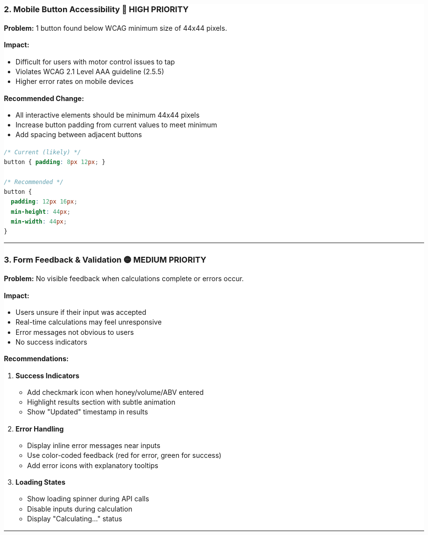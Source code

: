 
### 2. **Mobile Button Accessibility** 🔴 HIGH PRIORITY

**Problem:** 1 button found below WCAG minimum size of 44x44 pixels.

**Impact:**
- Difficult for users with motor control issues to tap
- Violates WCAG 2.1 Level AAA guideline (2.5.5)
- Higher error rates on mobile devices

**Recommended Change:**
- All interactive elements should be minimum 44x44 pixels
- Increase button padding from current values to meet minimum
- Add spacing between adjacent buttons

```css
/* Current (likely) */
button { padding: 8px 12px; }

/* Recommended */
button {
  padding: 12px 16px;
  min-height: 44px;
  min-width: 44px;
}
```

---

### 3. **Form Feedback & Validation** 🟡 MEDIUM PRIORITY

**Problem:** No visible feedback when calculations complete or errors occur.

**Impact:**
- Users unsure if their input was accepted
- Real-time calculations may feel unresponsive
- Error messages not obvious to users
- No success indicators

**Recommendations:**
1. **Success Indicators**
   - Add checkmark icon when honey/volume/ABV entered
   - Highlight results section with subtle animation
   - Show "Updated" timestamp in results

2. **Error Handling**
   - Display inline error messages near inputs
   - Use color-coded feedback (red for error, green for success)
   - Add error icons with explanatory tooltips

3. **Loading States**
   - Show loading spinner during API calls
   - Disable inputs during calculation
   - Display "Calculating..." status

---
